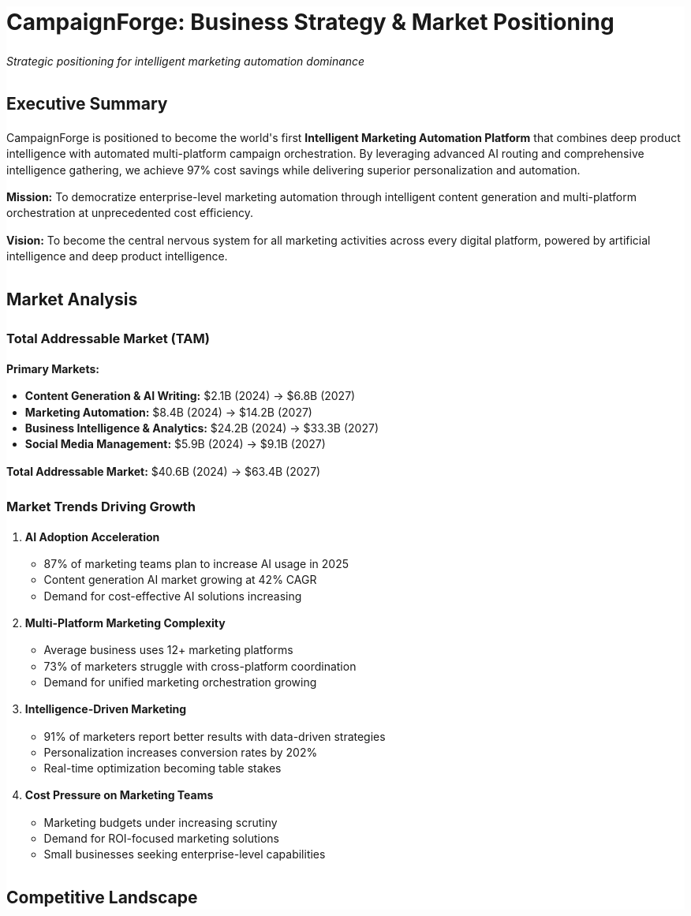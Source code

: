 # CampaignForge: Business Strategy & Market Positioning
*Strategic positioning for intelligent marketing automation dominance*

## Executive Summary

CampaignForge is positioned to become the world's first **Intelligent Marketing Automation Platform** that combines deep product intelligence with automated multi-platform campaign orchestration. By leveraging advanced AI routing and comprehensive intelligence gathering, we achieve 97% cost savings while delivering superior personalization and automation.

**Mission:** To democratize enterprise-level marketing automation through intelligent content generation and multi-platform orchestration at unprecedented cost efficiency.

**Vision:** To become the central nervous system for all marketing activities across every digital platform, powered by artificial intelligence and deep product intelligence.

## Market Analysis

### Total Addressable Market (TAM)

**Primary Markets:**
- **Content Generation & AI Writing:** $2.1B (2024) → $6.8B (2027)
- **Marketing Automation:** $8.4B (2024) → $14.2B (2027)  
- **Business Intelligence & Analytics:** $24.2B (2024) → $33.3B (2027)
- **Social Media Management:** $5.9B (2024) → $9.1B (2027)

**Total Addressable Market:** $40.6B (2024) → $63.4B (2027)

### Market Trends Driving Growth

1. **AI Adoption Acceleration**
   - 87% of marketing teams plan to increase AI usage in 2025
   - Content generation AI market growing at 42% CAGR
   - Demand for cost-effective AI solutions increasing

2. **Multi-Platform Marketing Complexity**
   - Average business uses 12+ marketing platforms
   - 73% of marketers struggle with cross-platform coordination
   - Demand for unified marketing orchestration growing

3. **Intelligence-Driven Marketing**
   - 91% of marketers report better results with data-driven strategies
   - Personalization increases conversion rates by 202%
   - Real-time optimization becoming table stakes

4. **Cost Pressure on Marketing Teams**
   - Marketing budgets under increasing scrutiny
   - Demand for ROI-focused marketing solutions
   - Small businesses seeking enterprise-level capabilities

## Competitive Landscape
